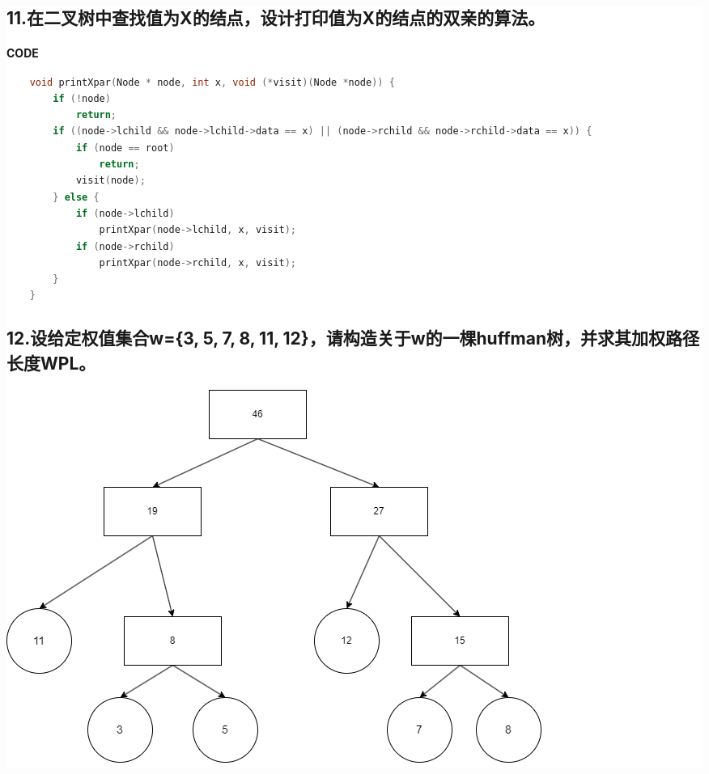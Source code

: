 ## 11.在二叉树中查找值为X的结点，设计打印值为X的结点的双亲的算法。

**CODE**

```cpp
    void printXpar(Node * node, int x, void (*visit)(Node *node)) {
        if (!node)
            return;
        if ((node->lchild && node->lchild->data == x) || (node->rchild && node->rchild->data == x)) {
            if (node == root)
                return;
            visit(node);
        } else {
            if (node->lchild)
                printXpar(node->lchild, x, visit);
            if (node->rchild)
                printXpar(node->rchild, x, visit);
        }
    }
```

## 12.设给定权值集合w={3, 5, 7, 8, 11, 12}，请构造关于w的一棵huffman树，并求其加权路径长度WPL。

![img](13.png)

